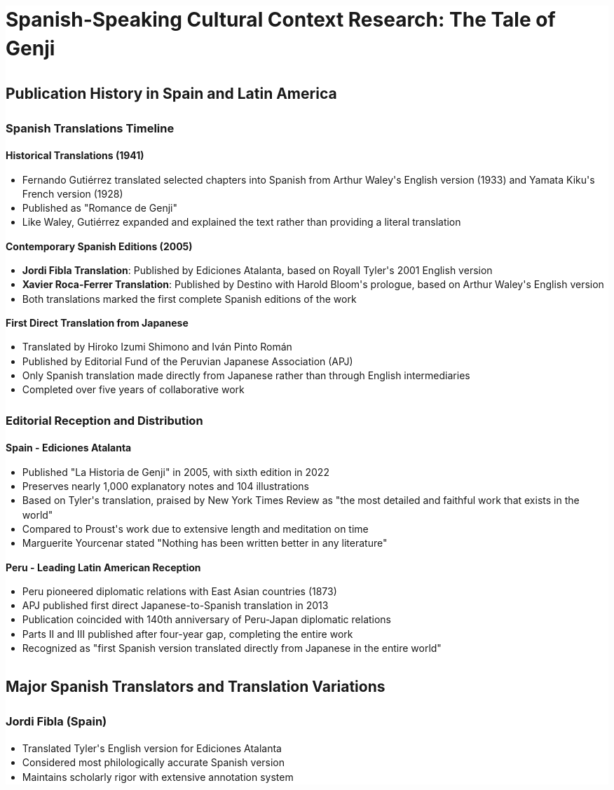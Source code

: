 # Spanish-Speaking Cultural Context Research: The Tale of Genji

## Publication History in Spain and Latin America

### Spanish Translations Timeline

**Historical Translations (1941)**
- Fernando Gutiérrez translated selected chapters into Spanish from Arthur Waley's English version (1933) and Yamata Kiku's French version (1928)
- Published as "Romance de Genji"
- Like Waley, Gutiérrez expanded and explained the text rather than providing a literal translation

**Contemporary Spanish Editions (2005)**
- **Jordi Fibla Translation**: Published by Ediciones Atalanta, based on Royall Tyler's 2001 English version
- **Xavier Roca-Ferrer Translation**: Published by Destino with Harold Bloom's prologue, based on Arthur Waley's English version
- Both translations marked the first complete Spanish editions of the work

**First Direct Translation from Japanese**
- Translated by Hiroko Izumi Shimono and Iván Pinto Román
- Published by Editorial Fund of the Peruvian Japanese Association (APJ)
- Only Spanish translation made directly from Japanese rather than through English intermediaries
- Completed over five years of collaborative work

### Editorial Reception and Distribution

**Spain - Ediciones Atalanta**
- Published "La Historia de Genji" in 2005, with sixth edition in 2022
- Preserves nearly 1,000 explanatory notes and 104 illustrations
- Based on Tyler's translation, praised by New York Times Review as "the most detailed and faithful work that exists in the world"
- Compared to Proust's work due to extensive length and meditation on time
- Marguerite Yourcenar stated "Nothing has been written better in any literature"

**Peru - Leading Latin American Reception**
- Peru pioneered diplomatic relations with East Asian countries (1873)
- APJ published first direct Japanese-to-Spanish translation in 2013
- Publication coincided with 140th anniversary of Peru-Japan diplomatic relations
- Parts II and III published after four-year gap, completing the entire work
- Recognized as "first Spanish version translated directly from Japanese in the entire world"

## Major Spanish Translators and Translation Variations

### Jordi Fibla (Spain)
- Translated Tyler's English version for Ediciones Atalanta
- Considered most philologically accurate Spanish version
- Maintains scholarly rigor with extensive annotation system
